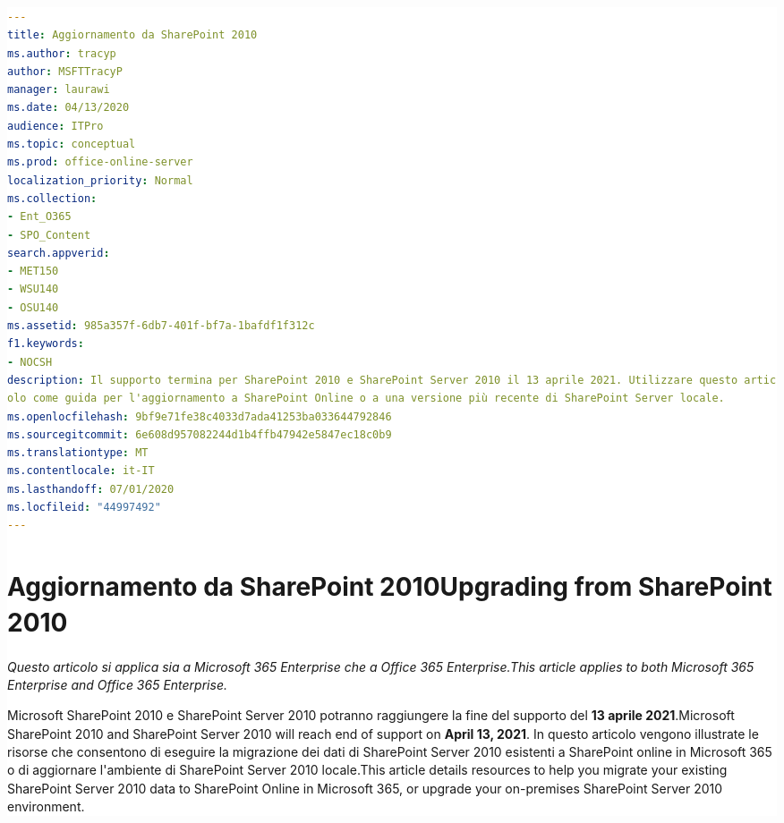 ```yaml
---
title: Aggiornamento da SharePoint 2010
ms.author: tracyp
author: MSFTTracyP
manager: laurawi
ms.date: 04/13/2020
audience: ITPro
ms.topic: conceptual
ms.prod: office-online-server
localization_priority: Normal
ms.collection:
- Ent_O365
- SPO_Content
search.appverid:
- MET150
- WSU140
- OSU140
ms.assetid: 985a357f-6db7-401f-bf7a-1bafdf1f312c
f1.keywords:
- NOCSH
description: Il supporto termina per SharePoint 2010 e SharePoint Server 2010 il 13 aprile 2021. Utilizzare questo articolo come guida per l'aggiornamento a SharePoint Online o a una versione più recente di SharePoint Server locale.
ms.openlocfilehash: 9bf9e71fe38c4033d7ada41253ba033644792846
ms.sourcegitcommit: 6e608d957082244d1b4ffb47942e5847ec18c0b9
ms.translationtype: MT
ms.contentlocale: it-IT
ms.lasthandoff: 07/01/2020
ms.locfileid: "44997492"
---
```

# <a name="upgrading-from-sharepoint-2010"></a><span data-ttu-id="827b9-104">Aggiornamento da SharePoint 2010</span><span class="sxs-lookup"><span data-stu-id="827b9-104">Upgrading from SharePoint 2010</span></span>

<span data-ttu-id="827b9-105">*Questo articolo si applica sia a Microsoft 365 Enterprise che a Office 365 Enterprise.*</span><span class="sxs-lookup"><span data-stu-id="827b9-105">*This article applies to both Microsoft 365 Enterprise and Office 365 Enterprise.*</span></span>

<span data-ttu-id="827b9-106">Microsoft SharePoint 2010 e SharePoint Server 2010 potranno raggiungere la fine del supporto del **13 aprile 2021**.</span><span class="sxs-lookup"><span data-stu-id="827b9-106">Microsoft SharePoint 2010 and SharePoint Server 2010 will reach end of support on **April 13, 2021**.</span></span> <span data-ttu-id="827b9-107">In questo articolo vengono illustrate le risorse che consentono di eseguire la migrazione dei dati di SharePoint Server 2010 esistenti a SharePoint online in Microsoft 365 o di aggiornare l'ambiente di SharePoint Server 2010 locale.</span><span class="sxs-lookup"><span data-stu-id="827b9-107">This article details resources to help you migrate your existing SharePoint Server 2010 data to SharePoint Online in Microsoft 365, or upgrade your on-premises SharePoint Server 2010 environment.</span></span>
  